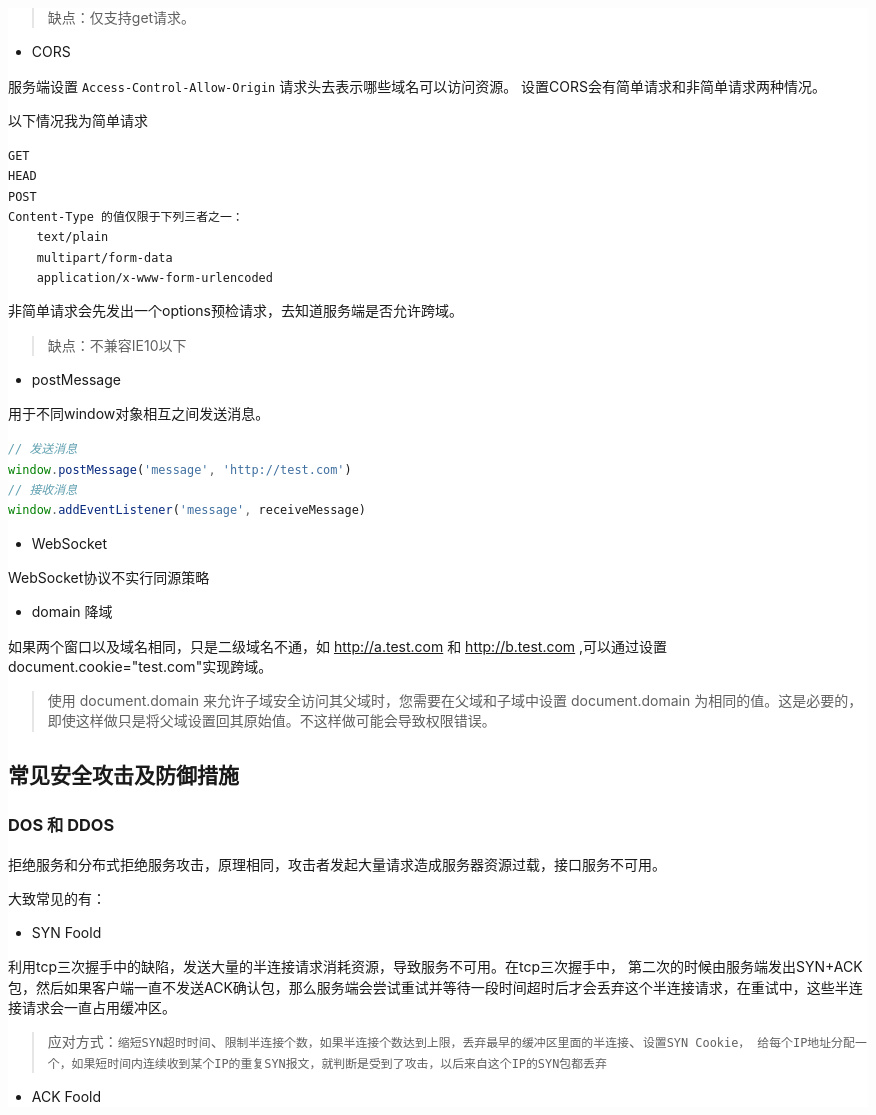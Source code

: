 > 缺点：仅支持get请求。

- CORS

服务端设置 `Access-Control-Allow-Origin` 请求头去表示哪些域名可以访问资源。
设置CORS会有简单请求和非简单请求两种情况。

以下情况我为简单请求
```
GET
HEAD
POST
Content-Type 的值仅限于下列三者之一：
    text/plain
    multipart/form-data
    application/x-www-form-urlencoded
```

非简单请求会先发出一个options预检请求，去知道服务端是否允许跨域。

> 缺点：不兼容IE10以下

- postMessage

用于不同window对象相互之间发送消息。

```js
// 发送消息
window.postMessage('message', 'http://test.com')
// 接收消息
window.addEventListener('message', receiveMessage)
```
- WebSocket

WebSocket协议不实行同源策略

- domain 降域

如果两个窗口以及域名相同，只是二级域名不通，如 http://a.test.com 和 http://b.test.com ,可以通过设置 document.cookie="test.com"实现跨域。

> 使用 document.domain 来允许子域安全访问其父域时，您需要在父域和子域中设置 document.domain 为相同的值。这是必要的，即使这样做只是将父域设置回其原始值。不这样做可能会导致权限错误。


## 常见安全攻击及防御措施

### DOS 和 DDOS

拒绝服务和分布式拒绝服务攻击，原理相同，攻击者发起大量请求造成服务器资源过载，接口服务不可用。

大致常见的有：
- SYN Foold

利用tcp三次握手中的缺陷，发送大量的半连接请求消耗资源，导致服务不可用。在tcp三次握手中， 第二次的时候由服务端发出SYN+ACK包，然后如果客户端一直不发送ACK确认包，那么服务端会尝试重试并等待一段时间超时后才会丢弃这个半连接请求，在重试中，这些半连接请求会一直占用缓冲区。

> 应对方式：`缩短SYN超时时间`、`限制半连接个数，如果半连接个数达到上限，丢弃最早的缓冲区里面的半连接`、`设置SYN Cookie， 给每个IP地址分配一个，如果短时间内连续收到某个IP的重复SYN报文，就判断是受到了攻击，以后来自这个IP的SYN包都丢弃`
> 
- ACK Foold
